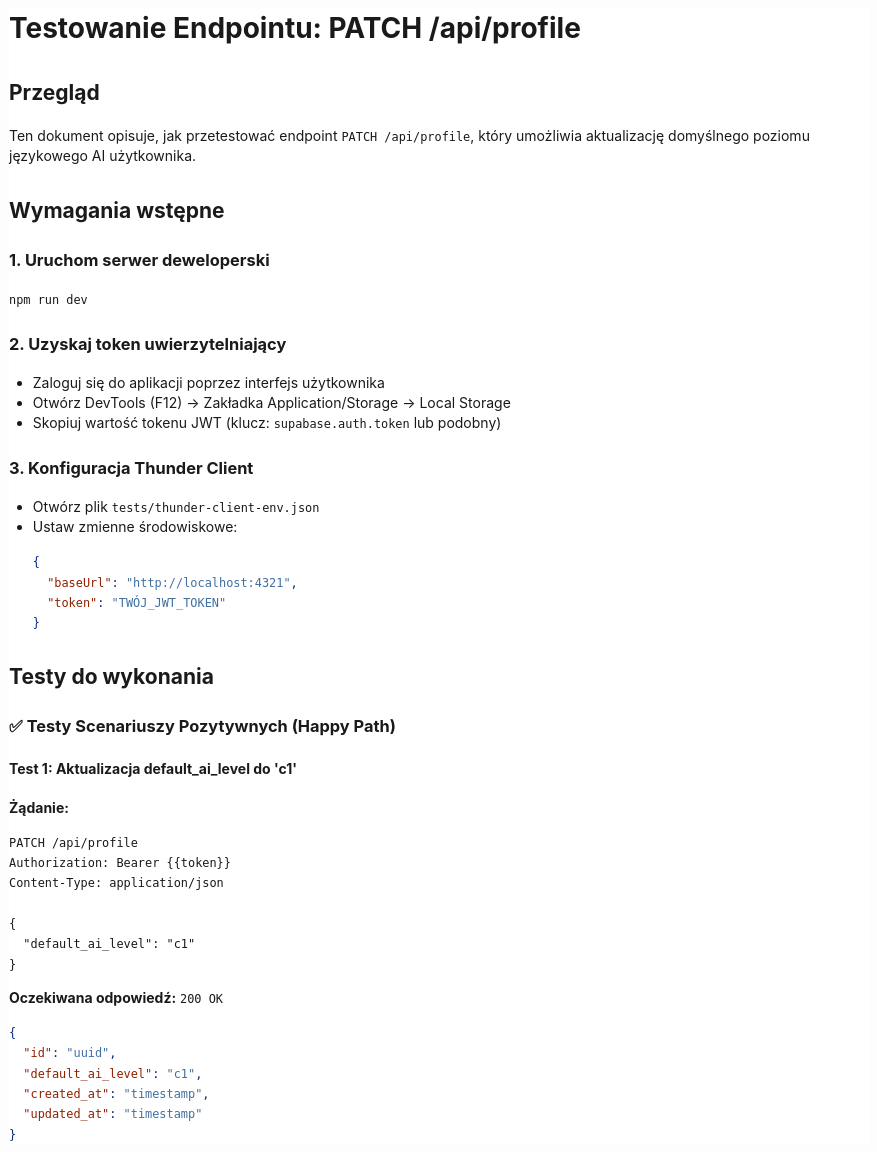 # Testowanie Endpointu: PATCH /api/profile

## Przegląd
Ten dokument opisuje, jak przetestować endpoint `PATCH /api/profile`, który umożliwia aktualizację domyślnego poziomu językowego AI użytkownika.

## Wymagania wstępne

### 1. Uruchom serwer deweloperski
```powershell
npm run dev
```

### 2. Uzyskaj token uwierzytelniający
- Zaloguj się do aplikacji poprzez interfejs użytkownika
- Otwórz DevTools (F12) → Zakładka Application/Storage → Local Storage
- Skopiuj wartość tokenu JWT (klucz: `supabase.auth.token` lub podobny)

### 3. Konfiguracja Thunder Client
- Otwórz plik `tests/thunder-client-env.json`
- Ustaw zmienne środowiskowe:
  ```json
  {
    "baseUrl": "http://localhost:4321",
    "token": "TWÓJ_JWT_TOKEN"
  }
  ```

## Testy do wykonania

### ✅ Testy Scenariuszy Pozytywnych (Happy Path)

#### Test 1: Aktualizacja default_ai_level do 'c1'
**Żądanie:**
```http
PATCH /api/profile
Authorization: Bearer {{token}}
Content-Type: application/json

{
  "default_ai_level": "c1"
}
```

**Oczekiwana odpowiedź:** `200 OK`
```json
{
  "id": "uuid",
  "default_ai_level": "c1",
  "created_at": "timestamp",
  "updated_at": "timestamp"
}
```
